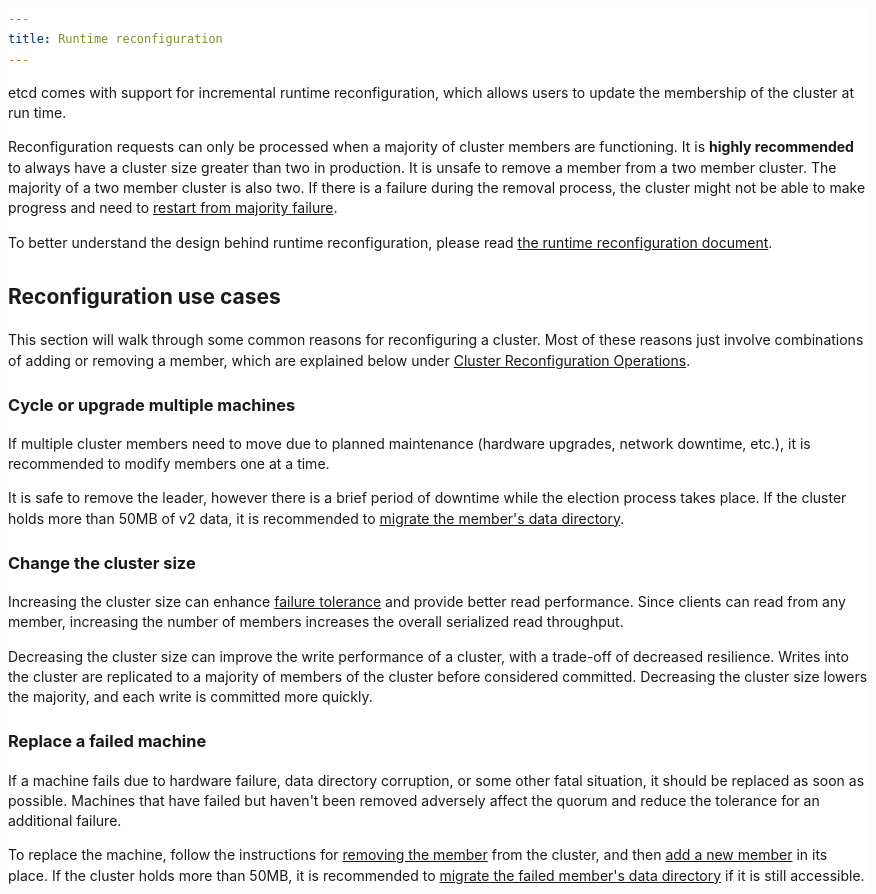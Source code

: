 ```yaml
---
title: Runtime reconfiguration
---
```


etcd comes with support for incremental runtime reconfiguration, which allows users to update the membership of the cluster at run time.

Reconfiguration requests can only be processed when a majority of cluster members are functioning. It is **highly recommended** to always have a cluster size greater than two in production. It is unsafe to remove a member from a two member cluster. The majority of a two member cluster is also two. If there is a failure during the removal process, the cluster might not be able to make progress and need to [restart from majority failure][majority failure].

To better understand the design behind runtime reconfiguration, please read [the runtime reconfiguration document][runtime-reconf].

## Reconfiguration use cases

This section will walk through some common reasons for reconfiguring a cluster. Most of these reasons just involve combinations of adding or removing a member, which are explained below under [Cluster Reconfiguration Operations][cluster-reconf].

### Cycle or upgrade multiple machines

If multiple cluster members need to move due to planned maintenance (hardware upgrades, network downtime, etc.), it is recommended to modify members one at a time.

It is safe to remove the leader, however there is a brief period of downtime while the election process takes place. If the cluster holds more than 50MB of v2 data, it is recommended to [migrate the member's data directory][member migration].

### Change the cluster size

Increasing the cluster size can enhance [failure tolerance][fault tolerance table] and provide better read performance. Since clients can read from any member, increasing the number of members increases the overall serialized read throughput.

Decreasing the cluster size can improve the write performance of a cluster, with a trade-off of decreased resilience. Writes into the cluster are replicated to a majority of members of the cluster before considered committed. Decreasing the cluster size lowers the majority, and each write is committed more quickly.

### Replace a failed machine

If a machine fails due to hardware failure, data directory corruption, or some other fatal situation, it should be replaced as soon as possible. Machines that have failed but haven't been removed adversely affect the quorum and reduce the tolerance for an additional failure.

To replace the machine, follow the instructions for [removing the member][remove member] from the cluster, and then [add a new member][add member] in its place. If the cluster holds more than 50MB, it is recommended to [migrate the failed member's data directory][member migration] if it is still accessible.


[add member]: #add-a-new-member
[cluster-reconf]: #cluster-reconfiguration-operations
[conf-adv-peer]: configuration.md#-initial-advertise-peer-urls
[conf-name]: ../configuration/#name
[disaster recovery]: ../recovery
[fault tolerance table]: ../v2/admin_guide.md#fault-tolerance-table
[majority failure]: #restart-cluster-from-majority-failure
[member-api]: ../v2/members_api.md
[member-api-grpc]: ../../dev-guide/api_reference_v3/#service-cluster-etcdserver-etcdserverpb-rpc-proto
[member migration]: ../v2/admin_guide.md#member-migration
[remove member]: #remove-a-member
[runtime-reconf]: ../runtime-reconf-design
[error cases when promoting a member]: #error-cases-when-promoting-a-learner-member
[design-learner]: ../../learning/design-learner